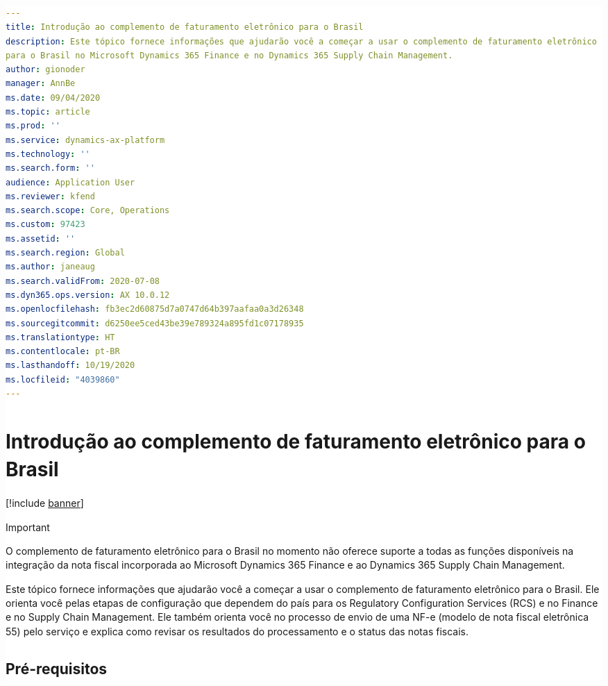 ```yaml
---
title: Introdução ao complemento de faturamento eletrônico para o Brasil
description: Este tópico fornece informações que ajudarão você a começar a usar o complemento de faturamento eletrônico para o Brasil no Microsoft Dynamics 365 Finance e no Dynamics 365 Supply Chain Management.
author: gionoder
manager: AnnBe
ms.date: 09/04/2020
ms.topic: article
ms.prod: ''
ms.service: dynamics-ax-platform
ms.technology: ''
ms.search.form: ''
audience: Application User
ms.reviewer: kfend
ms.search.scope: Core, Operations
ms.custom: 97423
ms.assetid: ''
ms.search.region: Global
ms.author: janeaug
ms.search.validFrom: 2020-07-08
ms.dyn365.ops.version: AX 10.0.12
ms.openlocfilehash: fb3ec2d60875d7a0747d64b397aafaa0a3d26348
ms.sourcegitcommit: d6250ee5ced43be39e789324a895fd1c07178935
ms.translationtype: HT
ms.contentlocale: pt-BR
ms.lasthandoff: 10/19/2020
ms.locfileid: "4039860"
---
```

# <a name="get-started-with-the-electronic-invoicing-add-on-for-brazil"></a>Introdução ao complemento de faturamento eletrônico para o Brasil 

[!include [banner](../includes/banner.md)]


> [!IMPORTANT]
> O complemento de faturamento eletrônico para o Brasil no momento não oferece suporte a todas as funções disponíveis na integração da nota fiscal incorporada ao Microsoft Dynamics 365 Finance e ao Dynamics 365 Supply Chain Management.

Este tópico fornece informações que ajudarão você a começar a usar o complemento de faturamento eletrônico para o Brasil. Ele orienta você pelas etapas de configuração que dependem do país para os Regulatory Configuration Services (RCS) e no Finance e no Supply Chain Management. Ele também orienta você no processo de envio de uma NF-e (modelo de nota fiscal eletrônica 55) pelo serviço e explica como revisar os resultados do processamento e o status das notas fiscais.

## <a name="prerequisites"></a>Pré-requisitos
